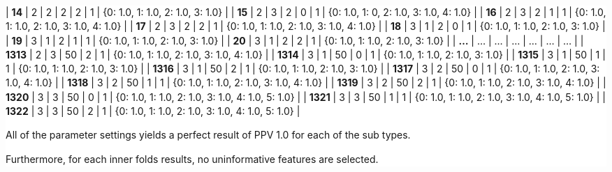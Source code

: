 | **14**   | 2         | 2         | 2                | 2              | 1             | {0: 1.0, 1: 1.0, 2: 1.0, 3: 1.0}                 |
| **15**   | 2         | 3         | 2                | 0              | 1             | {0: 1.0, 1: 0, 2: 1.0, 3: 1.0, 4: 1.0}           |
| **16**   | 2         | 3         | 2                | 1              | 1             | {0: 1.0, 1: 1.0, 2: 1.0, 3: 1.0, 4: 1.0}         |
| **17**   | 2         | 3         | 2                | 2              | 1             | {0: 1.0, 1: 1.0, 2: 1.0, 3: 1.0, 4: 1.0}         |
| **18**   | 3         | 1         | 2                | 0              | 1             | {0: 1.0, 1: 1.0, 2: 1.0, 3: 1.0}                 |
| **19**   | 3         | 1         | 2                | 1              | 1             | {0: 1.0, 1: 1.0, 2: 1.0, 3: 1.0}                 |
| **20**   | 3         | 1         | 2                | 2              | 1             | {0: 1.0, 1: 1.0, 2: 1.0, 3: 1.0}                 |
| **…**    | …         | …         | …                | …              | …             | …                                                |
| **1313** | 2         | 3         | 50               | 2              | 1             | {0: 1.0, 1: 1.0, 2: 1.0, 3: 1.0, 4: 1.0}         |
| **1314** | 3         | 1         | 50               | 0              | 1             | {0: 1.0, 1: 1.0, 2: 1.0, 3: 1.0}                 |
| **1315** | 3         | 1         | 50               | 1              | 1             | {0: 1.0, 1: 1.0, 2: 1.0, 3: 1.0}                 |
| **1316** | 3         | 1         | 50               | 2              | 1             | {0: 1.0, 1: 1.0, 2: 1.0, 3: 1.0}                 |
| **1317** | 3         | 2         | 50               | 0              | 1             | {0: 1.0, 1: 1.0, 2: 1.0, 3: 1.0, 4: 1.0}         |
| **1318** | 3         | 2         | 50               | 1              | 1             | {0: 1.0, 1: 1.0, 2: 1.0, 3: 1.0, 4: 1.0}         |
| **1319** | 3         | 2         | 50               | 2              | 1             | {0: 1.0, 1: 1.0, 2: 1.0, 3: 1.0, 4: 1.0}         |
| **1320** | 3         | 3         | 50               | 0              | 1             | {0: 1.0, 1: 1.0, 2: 1.0, 3: 1.0, 4: 1.0, 5: 1.0} |
| **1321** | 3         | 3         | 50               | 1              | 1             | {0: 1.0, 1: 1.0, 2: 1.0, 3: 1.0, 4: 1.0, 5: 1.0} |
| **1322** | 3         | 3         | 50               | 2              | 1             | {0: 1.0, 1: 1.0, 2: 1.0, 3: 1.0, 4: 1.0, 5: 1.0} |

All of the parameter settings yields a perfect result of PPV 1.0 for each of the sub types. 

Furthermore, for each inner folds results, no uninformative features are selected.